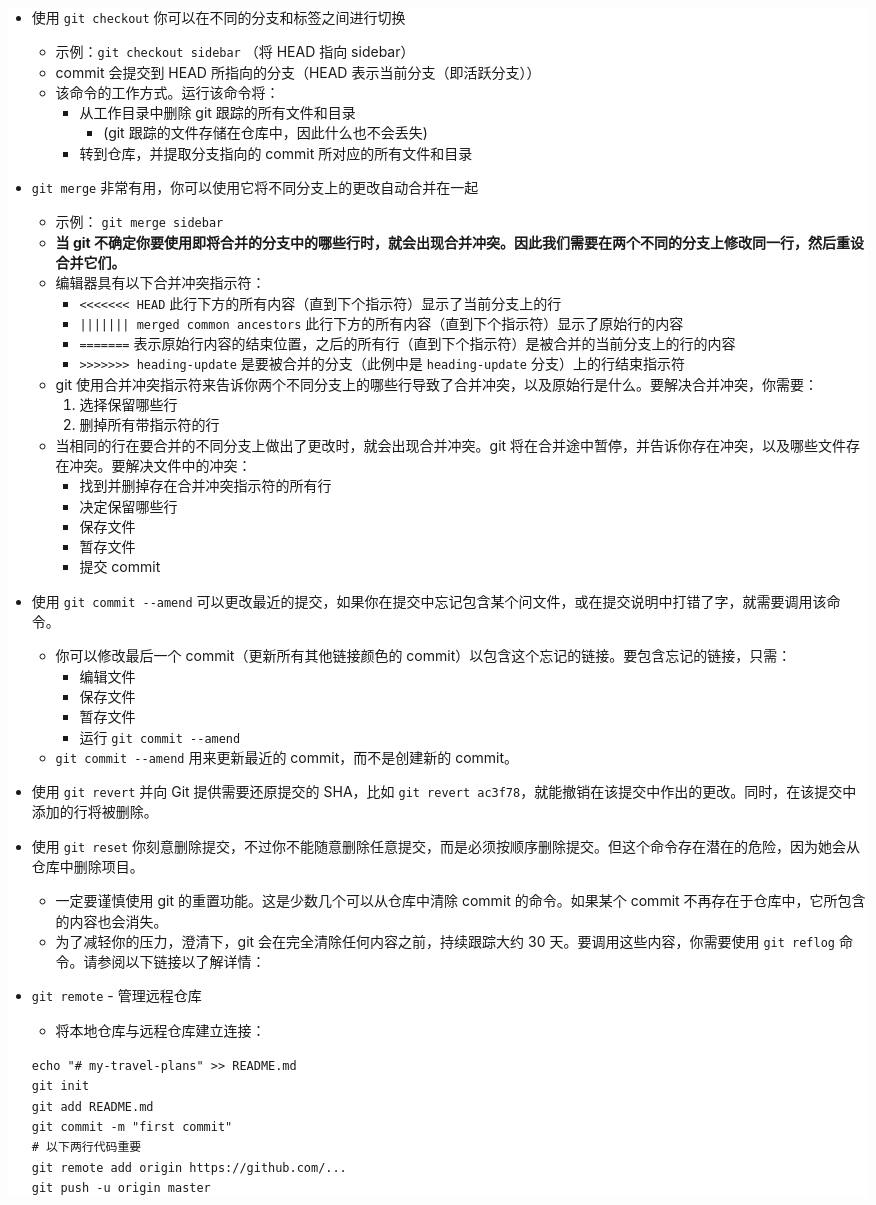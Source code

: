 - 使用 `git checkout` 你可以在不同的分支和标签之间进行切换

  - 示例：`git checkout sidebar` （将 HEAD 指向 sidebar）
  - commit 会提交到 HEAD 所指向的分支（HEAD 表示当前分支（即活跃分支））
  - 该命令的工作方式。运行该命令将：
    - 从工作目录中删除 git 跟踪的所有文件和目录
      - (git 跟踪的文件存储在仓库中，因此什么也不会丢失)
    - 转到仓库，并提取分支指向的 commit 所对应的所有文件和目录

- `git merge` 非常有用，你可以使用它将不同分支上的更改自动合并在一起

  - 示例： `git merge sidebar`
  - **当 git 不确定你要使用即将合并的分支中的哪些行时，就会出现合并冲突。因此我们需要在两个不同的分支上修改同一行，然后重设合并它们。**
  - 编辑器具有以下合并冲突指示符：
    - `<<<<<<< HEAD` 此行下方的所有内容（直到下个指示符）显示了当前分支上的行
    - `||||||| merged common ancestors` 此行下方的所有内容（直到下个指示符）显示了原始行的内容
    - `=======` 表示原始行内容的结束位置，之后的所有行（直到下个指示符）是被合并的当前分支上的行的内容
    - `>>>>>>> heading-update` 是要被合并的分支（此例中是 `heading-update` 分支）上的行结束指示符
  - git 使用合并冲突指示符来告诉你两个不同分支上的哪些行导致了合并冲突，以及原始行是什么。要解决合并冲突，你需要：
    1. 选择保留哪些行
    2. 删掉所有带指示符的行
  - 当相同的行在要合并的不同分支上做出了更改时，就会出现合并冲突。git 将在合并途中暂停，并告诉你存在冲突，以及哪些文件存在冲突。要解决文件中的冲突：
    - 找到并删掉存在合并冲突指示符的所有行
    - 决定保留哪些行
    - 保存文件
    - 暂存文件
    - 提交 commit

- 使用 `git commit --amend` 可以更改最近的提交，如果你在提交中忘记包含某个问文件，或在提交说明中打错了字，就需要调用该命令。

  - 你可以修改最后一个 commit（更新所有其他链接颜色的 commit）以包含这个忘记的链接。要包含忘记的链接，只需：
    - 编辑文件
    - 保存文件
    - 暂存文件
    - 运行 `git commit --amend`
  - `git commit --amend` 用来更新最近的 commit，而不是创建新的 commit。

- 使用 `git revert` 并向 Git 提供需要还原提交的 SHA，比如 `git revert ac3f78`，就能撤销在该提交中作出的更改。同时，在该提交中添加的行将被删除。

- 使用 `git reset` 你刻意删除提交，不过你不能随意删除任意提交，而是必须按顺序删除提交。但这个命令存在潜在的危险，因为她会从仓库中删除项目。

  - 一定要谨慎使用 git 的重置功能。这是少数几个可以从仓库中清除 commit 的命令。如果某个 commit 不再存在于仓库中，它所包含的内容也会消失。
  - 为了减轻你的压力，澄清下，git 会在完全清除任何内容之前，持续跟踪大约 30 天。要调用这些内容，你需要使用 `git reflog` 命令。请参阅以下链接以了解详情：

- `git remote` - 管理远程仓库

  - 将本地仓库与远程仓库建立连接：

  ```shell
  echo "# my-travel-plans" >> README.md
  git init
  git add README.md
  git commit -m "first commit"
  # 以下两行代码重要
  git remote add origin https://github.com/...
  git push -u origin master
  ```

